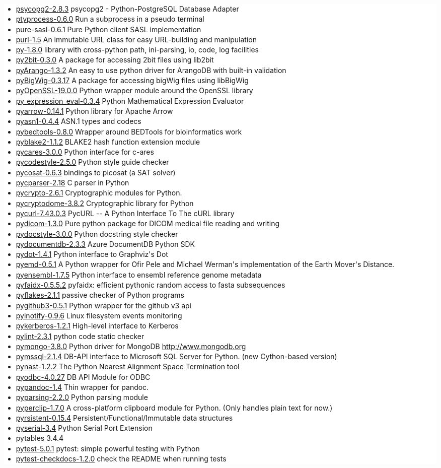   * [psycopg2-2.8.3](https://pypi.org/project/psycopg2/) psycopg2 - Python-PostgreSQL Database Adapter
  * [ptyprocess-0.6.0](https://pypi.org/project/ptyprocess/) Run a subprocess in a pseudo terminal
  * [pure-sasl-0.6.1](https://pypi.org/project/pure-sasl/) Pure Python client SASL implementation
  * [purl-1.5](https://pypi.org/project/purl/) An immutable URL class for easy URL-building and manipulation
  * [py-1.8.0](https://pypi.org/project/py/) library with cross-python path, ini-parsing, io, code, log facilities
  * [py2bit-0.3.0](https://pypi.org/project/py2bit/) A package for accessing 2bit files using lib2bit
  * [pyArango-1.3.2](https://pypi.org/project/pyArango/) An easy to use python driver for ArangoDB with built-in validation
  * [pyBigWig-0.3.17](https://pypi.org/project/pyBigWig/) A package for accessing bigWig files using libBigWig
  * [pyOpenSSL-19.0.0](https://pypi.org/project/pyOpenSSL/) Python wrapper module around the OpenSSL library
  * [py_expression_eval-0.3.4](https://pypi.org/project/py-expression-eval/) Python Mathematical Expression Evaluator
  * [pyarrow-0.14.1](https://pypi.org/project/pyarrow/) Python library for Apache Arrow
  * [pyasn1-0.4.4](https://pypi.org/project/pyasn1/) ASN.1 types and codecs
  * [pybedtools-0.8.0](https://pypi.org/project/pybedtools/) Wrapper around BEDTools for bioinformatics work
  * [pyblake2-1.1.2](https://pypi.org/project/pyblake2/) BLAKE2 hash function extension module
  * [pycares-3.0.0](https://pypi.org/project/pycares/) Python interface for c-ares
  * [pycodestyle-2.5.0](https://pypi.org/project/pycodestyle/) Python style guide checker
  * [pycosat-0.6.3](https://pypi.org/project/pycosat/) bindings to picosat (a SAT solver)
  * [pycparser-2.18](https://pypi.org/project/pycparser/) C parser in Python
  * [pycrypto-2.6.1](https://pypi.org/project/pycrypto/) Cryptographic modules for Python.
  * [pycryptodome-3.8.2](https://pypi.org/project/pycryptodome/) Cryptographic library for Python
  * [pycurl-7.43.0.3](https://pypi.org/project/pycurl/) PycURL -- A Python Interface To The cURL library
  * [pydicom-1.3.0](https://pypi.org/project/pydicom/) Pure python package for DICOM medical file reading and writing
  * [pydocstyle-3.0.0](https://pypi.org/project/pydocstyle/) Python docstring style checker
  * [pydocumentdb-2.3.3](https://pypi.org/project/pydocumentdb/) Azure DocumentDB Python SDK
  * [pydot-1.4.1](https://pypi.org/project/pydot/) Python interface to Graphviz's Dot
  * [pyemd-0.5.1](https://pypi.org/project/pyemd/) A Python wrapper for Ofir Pele and Michael Werman's implementation of the Earth Mover's Distance.
  * [pyensembl-1.7.5](https://pypi.org/project/pyensembl/) Python interface to ensembl reference genome metadata
  * [pyfaidx-0.5.5.2](https://pypi.org/project/pyfaidx/) pyfaidx: efficient pythonic random access to fasta subsequences
  * [pyflakes-2.1.1](https://pypi.org/project/pyflakes/) passive checker of Python programs
  * [pygithub3-0.5.1](https://pypi.org/project/pygithub3/) Python wrapper for the github v3 api
  * [pyinotify-0.9.6](https://pypi.org/project/pyinotify/) Linux filesystem events monitoring
  * [pykerberos-1.2.1](https://pypi.org/project/pykerberos/) High-level interface to Kerberos
  * [pylint-2.3.1](https://pypi.org/project/pylint/) python code static checker
  * [pymongo-3.8.0](https://pypi.org/project/pymongo/) Python driver for MongoDB <http://www.mongodb.org>
  * [pymssql-2.1.4](https://pypi.org/project/pymssql/) DB-API interface to Microsoft SQL Server for Python. (new Cython-based version)
  * [pynast-1.2.2](https://pypi.org/project/pynast/) The Python Nearest Alignment Space Termination tool
  * [pyodbc-4.0.27](https://pypi.org/project/pyodbc/) DB API Module for ODBC
  * [pypandoc-1.4](https://pypi.org/project/pypandoc/) Thin wrapper for pandoc.
  * [pyparsing-2.2.0](https://pypi.org/project/pyparsing/) Python parsing module
  * [pyperclip-1.7.0](https://pypi.org/project/pyperclip/) A cross-platform clipboard module for Python. (Only handles plain text for now.)
  * [pyrsistent-0.15.4](https://pypi.org/project/pyrsistent/) Persistent/Functional/Immutable data structures
  * [pyserial-3.4](https://pypi.org/project/pyserial/) Python Serial Port Extension
  * pytables 3.4.4
  * [pytest-5.0.1](https://pypi.org/project/pytest/) pytest: simple powerful testing with Python
  * [pytest-checkdocs-1.2.0](https://pypi.org/project/pytest-checkdocs/) check the README when running tests